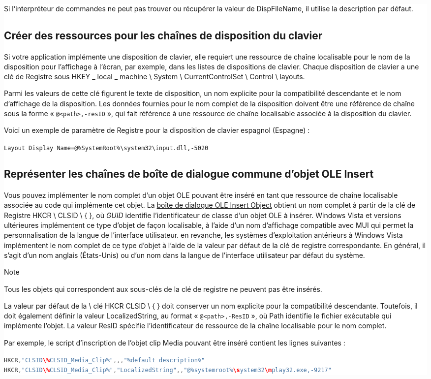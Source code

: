 

Si l’interpréteur de commandes ne peut pas trouver ou récupérer la valeur de DispFileName, il utilise la description par défaut.

## <a name="create-resources-for-keyboard-layout-strings"></a>Créer des ressources pour les chaînes de disposition du clavier

Si votre application implémente une disposition de clavier, elle requiert une ressource de chaîne localisable pour le nom de la disposition pour l’affichage à l’écran, par exemple, dans les listes de dispositions de clavier. Chaque disposition de clavier a une clé de Registre sous HKEY \_ local \_ machine \\ System \\ CurrentControlSet \\ Control \\ layouts.

Parmi les valeurs de cette clé figurent le texte de disposition, un nom explicite pour la compatibilité descendante et le nom d’affichage de la disposition. Les données fournies pour le nom complet de la disposition doivent être une référence de chaîne sous la forme « `@<path>,-resID` », qui fait référence à une ressource de chaîne localisable associée à la disposition du clavier.

Voici un exemple de paramètre de Registre pour la disposition de clavier espagnol (Espagne) :

`Layout Display Name=@%SystemRoot%\system32\input.dll,-5020`

## <a name="represent-ole-insert-object-common-dialog-strings"></a>Représenter les chaînes de boîte de dialogue commune d’objet OLE Insert

Vous pouvez implémenter le nom complet d’un objet OLE pouvant être inséré en tant que ressource de chaîne localisable associée au code qui implémente cet objet. La [boîte de dialogue OLE Insert Object](/cpp/mfc/reference/coleinsertdialog-class) obtient un nom complet à partir de la clé de Registre HKCR \\ CLSID \\ { *<GUID>* }, où *GUID* identifie l’identificateur de classe d’un objet OLE à insérer. Windows Vista et versions ultérieures implémentent ce type d’objet de façon localisable, à l’aide d’un nom d’affichage compatible avec MUI qui permet la personnalisation de la langue de l’interface utilisateur. en revanche, les systèmes d’exploitation antérieurs à Windows Vista implémentent le nom complet de ce type d’objet à l’aide de la valeur par défaut de la clé de registre correspondante. En général, il s’agit d’un nom anglais (États-Unis) ou d’un nom dans la langue de l’interface utilisateur par défaut du système.

> [!Note]  
> Tous les objets qui correspondent aux sous-clés de la clé de registre ne peuvent pas être insérés.

 

La valeur par défaut de la \\ clé HKCR CLSID \\ { *<GUID>* } doit conserver un nom explicite pour la compatibilité descendante. Toutefois, il doit également définir la valeur LocalizedString, au format « `@<path>,-ResID` », où Path identifie le fichier exécutable qui implémente l’objet. La valeur ResID spécifie l’identificateur de ressource de la chaîne localisable pour le nom complet.

Par exemple, le script d’inscription de l’objet clip Media pouvant être inséré contient les lignes suivantes :


```C++
HKCR,"CLSID\%CLSID_Media_Clip%",,,"%default description%"
HKCR,"CLSID\%CLSID_Media_Clip%","LocalizedString",,"@%systemroot%\system32\mplay32.exe,-9217"
```
